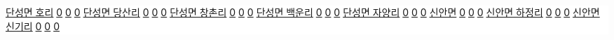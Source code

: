 
  <tr class="item">
    <td><a href="경상남도산청군단성면호리">단성면 호리</a></td>
    <td><a href="경상남도산청군단성면호리">0</a></td>
    <td><a href="경상남도산청군단성면호리">0</a></td>
    <td><a href="경상남도산청군단성면호리">0</a></td>
  </tr>
    

  <tr class="item">
    <td><a href="경상남도산청군단성면당산리">단성면 당산리</a></td>
    <td><a href="경상남도산청군단성면당산리">0</a></td>
    <td><a href="경상남도산청군단성면당산리">0</a></td>
    <td><a href="경상남도산청군단성면당산리">0</a></td>
  </tr>
    

  <tr class="item">
    <td><a href="경상남도산청군단성면창촌리">단성면 창촌리</a></td>
    <td><a href="경상남도산청군단성면창촌리">0</a></td>
    <td><a href="경상남도산청군단성면창촌리">0</a></td>
    <td><a href="경상남도산청군단성면창촌리">0</a></td>
  </tr>
    

  <tr class="item">
    <td><a href="경상남도산청군단성면백운리">단성면 백운리</a></td>
    <td><a href="경상남도산청군단성면백운리">0</a></td>
    <td><a href="경상남도산청군단성면백운리">0</a></td>
    <td><a href="경상남도산청군단성면백운리">0</a></td>
  </tr>
    

  <tr class="item">
    <td><a href="경상남도산청군단성면자양리">단성면 자양리</a></td>
    <td><a href="경상남도산청군단성면자양리">0</a></td>
    <td><a href="경상남도산청군단성면자양리">0</a></td>
    <td><a href="경상남도산청군단성면자양리">0</a></td>
  </tr>
    

  <tr class="item">
    <td><a href="경상남도산청군신안면">신안면</a></td>
    <td><a href="경상남도산청군신안면">0</a></td>
    <td><a href="경상남도산청군신안면">0</a></td>
    <td><a href="경상남도산청군신안면">0</a></td>
  </tr>
    

  <tr class="item">
    <td><a href="경상남도산청군신안면하정리">신안면 하정리</a></td>
    <td><a href="경상남도산청군신안면하정리">0</a></td>
    <td><a href="경상남도산청군신안면하정리">0</a></td>
    <td><a href="경상남도산청군신안면하정리">0</a></td>
  </tr>
    

  <tr class="item">
    <td><a href="경상남도산청군신안면신기리">신안면 신기리</a></td>
    <td><a href="경상남도산청군신안면신기리">0</a></td>
    <td><a href="경상남도산청군신안면신기리">0</a></td>
    <td><a href="경상남도산청군신안면신기리">0</a></td>
  </tr>
    